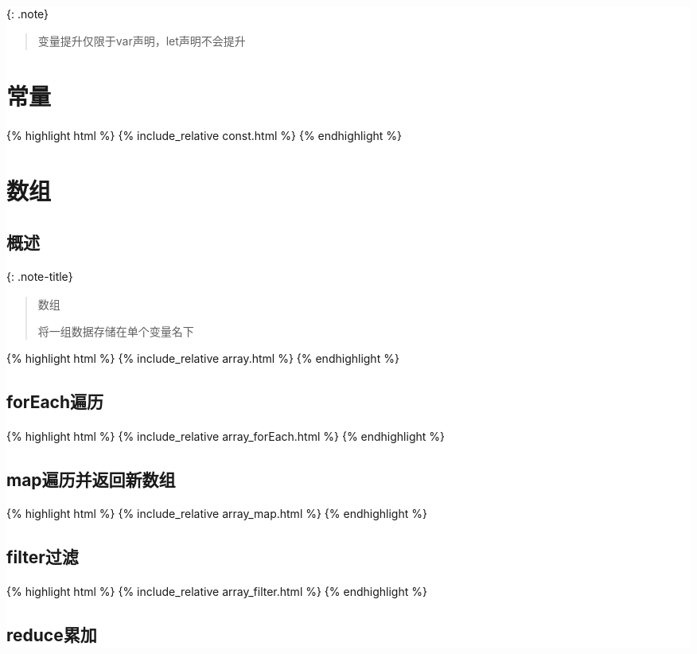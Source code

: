 {: .note}
> 变量提升仅限于var声明，let声明不会提升

# 常量

{% highlight html %}
{% include_relative const.html %}
{% endhighlight %}

# 数组

## 概述

{: .note-title}
> 数组
>
> 将一组数据存储在单个变量名下

{% highlight html %}
{% include_relative array.html %}
{% endhighlight %}

<iframe src="array.html"></iframe>

## forEach遍历

{% highlight html %}
{% include_relative array_forEach.html %}
{% endhighlight %}

<iframe src="array_forEach.html"></iframe>

## map遍历并返回新数组

{% highlight html %}
{% include_relative array_map.html %}
{% endhighlight %}

<iframe src="array_map.html"></iframe>

## filter过滤

{% highlight html %}
{% include_relative array_filter.html %}
{% endhighlight %}

<iframe src="array_filter.html"></iframe>

## reduce累加
